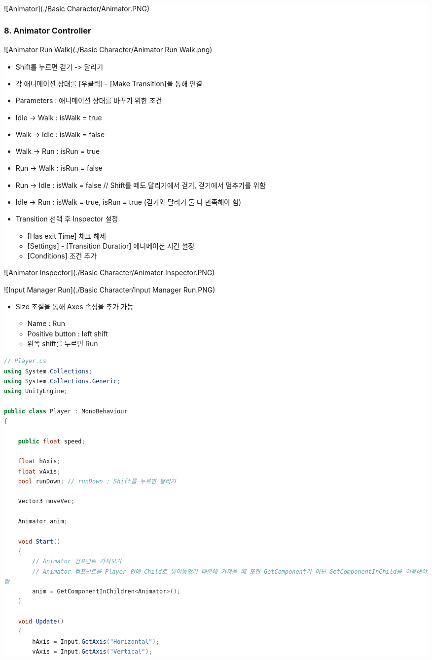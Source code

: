 ![Animator](./Basic Character/Animator.PNG)



### 8. Animator Controller 

![Animator Run Walk](./Basic Character/Animator Run Walk.png)

* Shift를 누르면 걷기 -> 달리기
* 각 애니메이션 상태를 [우클릭] - [Make Transition]을 통해 연결
* Parameters : 애니메이션 상태를 바꾸기 위한 조건
* Idle -> Walk : isWalk = true
* Walk -> Idle : isWalk = false
* Walk -> Run : isRun = true
* Run -> Walk : isRun = false
* Run -> Idle : isWalk = false // Shift를 떼도 달리기에서 걷기, 걷기에서 멈추기를 위함
* Idle -> Run : isWalk = true, isRun = true (걷기와 달리기 둘 다 만족해야 함)

* Transition 선택 후 Inspector 설정
  * [Has exit Time] 체크 해제
  * [Settings] - [Transition Duratior] 애니메이션 시간 설정
  * [Conditions] 조건 추가

![Animator Inspector](./Basic Character/Animator Inspector.PNG)

![Input Manager Run](./Basic Character/Input Manager Run.PNG)

* Size 조절을 통해 Axes 속성을 추가 가능

  * Name : Run
  * Positive button : left shift
  * 왼쪽 shift를 누르면 Run

  

```c#
// Player.cs
using System.Collections;
using System.Collections.Generic;
using UnityEngine;

public class Player : MonoBehaviour
{

    public float speed;

    float hAxis;
    float vAxis;
    bool runDown; // runDown : Shift를 누르면 달리기

    Vector3 moveVec;

    Animator anim;

    void Start()
    {
        // Animator 컴포넌트 가져오기
        // Animator 컴포넌트를 Player 안에 Child로 넣어놓았기 때문에 가져올 때 또한 GetComponent가 아닌 GetComponentInChild를 이용해야 함
        anim = GetComponentInChildren<Animator>();
    }   

    void Update()
    {
        hAxis = Input.GetAxis("Horizontal");
        vAxis = Input.GetAxis("Vertical");
```